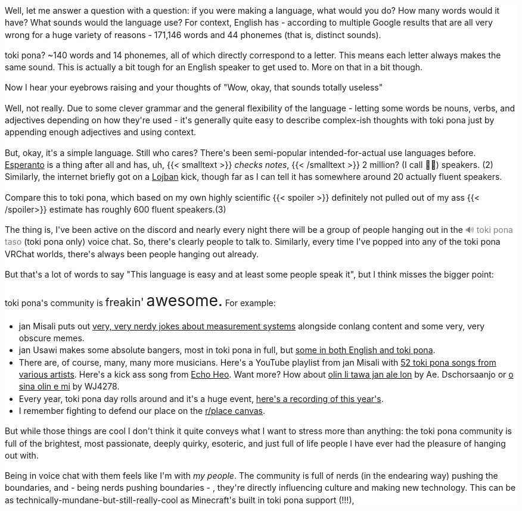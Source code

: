 Well, let me answer a question with a question: if you were making a language, what would you do? How many words would it have? What sounds would the language use? For context, English has - according to multiple Google results that are all very wrong for a huge variety of reasons - 171,146 words and 44 phonemes (that is, distinct sounds).

toki pona? ~140 words and 14 phonemes, all of which directly correspond to a letter. This means each letter always makes the same sound. This is actually a bit tough for an English speaker to get used to. More on that in a bit though.

Now I hear your eyebrows raising and your thoughts of "Wow, okay, that sounds totally useless"

Well, not really. Due to some clever grammar and the general flexibility of the language - letting some words be nouns, verbs, and adjectives depending on how they're used - it's generally quite easy to describe complex-ish thoughts with toki pona just by appending enough adjectives and using context. 

But, okay, it's a simple language. Still who cares? There's been semi-popular intended-for-actual use languages before. [Esperanto](https://en.wikipedia.org/wiki/Esperanto) is a thing after all and has, uh, {{< smalltext >}} *checks notes*, {{< /smalltext >}} 2 million? (I call 🐂💩) speakers. <a class="ptr">(2)</a> Similarly, the internet briefly got on a [Lojban](https://en.wikipedia.org/wiki/Lojban) kick, though far as I can tell it has somewhere around 20 actually fluent speakers.

Compare this to toki pona, which based on my own highly scientific {{< spoiler >}} definitely not pulled out of my ass {{< /spoiler>}} estimate has roughly 600 fluent speakers.<a class="ptr">(3)</a>

The thing is, I've been active on the discord and nearly every night there will be a group of people hanging out in the <span style="color:gray;">🔊 toki pona taso </span> (toki pona only) voice chat. So, there's clearly people to talk to. Similarly, every time I've popped into any of the toki pona VRChat worlds, there's always been people hanging out already.

But that's a lot of words to say "This language is easy and at least some people speak it", but I think misses the bigger point: 

toki pona's community is <span style="font-size:1.3em;">freakin'</span>   <span style="font-size:1.9em;">awesome.</span> For example:

* jan Misali puts out [very, very nerdy jokes about measurement systems](https://www.youtube.com/watch?v=KmfdeWd0RMk) alongside conlang content and some very, very obscure memes.
* jan Usawi makes some absolute bangers, most in toki pona in full, but [some in both English and toki pona](https://www.youtube.com/watch?v=SBTiQG_NTY4).
* There are, of course, many, many more musicians. Here's a YouTube playlist from jan Misali with [52 toki pona songs from various artists](https://www.youtube.com/playlist?list=PLuYLhuXt4HrRIt7XTnyygXomDqlW3xPFK). Here's a kick ass song from [Echo Heo](https://echoheo.bandcamp.com/track/kalama-kalama). Want more? How about [olin li tawa jan ale lon](https://soundcloud.com/dschorsaanjo/olin-li-tawa-jan-ale-lon) by Ae. Dschorsaanjo or [o sina olin e mi](https://soundcloud.com/gyhujikolp/o-sina-olin-e-mi?in=wj4278/sets/toki-pona-music) by WJ4278.
* Every year, toki pona day rolls around and it's a huge event, [here's a recording of this year's](https://www.youtube.com/watch?v=D2ljYoosH9M).
* I remember fighting to defend our place on the [r/place canvas](https://www.reddit.com/r/place/?cx=765&cy=340&px=21&ts=1649112460185).

But while those things are cool I don't think it quite conveys what I want to stress more than anything: the toki pona community is full of the brightest, most passionate, deeply quirky, esoteric, and just full of life people I have ever had the pleasure of hanging out with. 

Being in voice chat with them feels like I'm with *my people*. The community is full of nerds (in the endearing way) pushing the boundaries, and - being nerds pushing boundaries - , they're directly influencing culture and making new technology. This can be as technically-mundane-but-still-really-cool as Minecraft's built in toki pona support (!!!),
